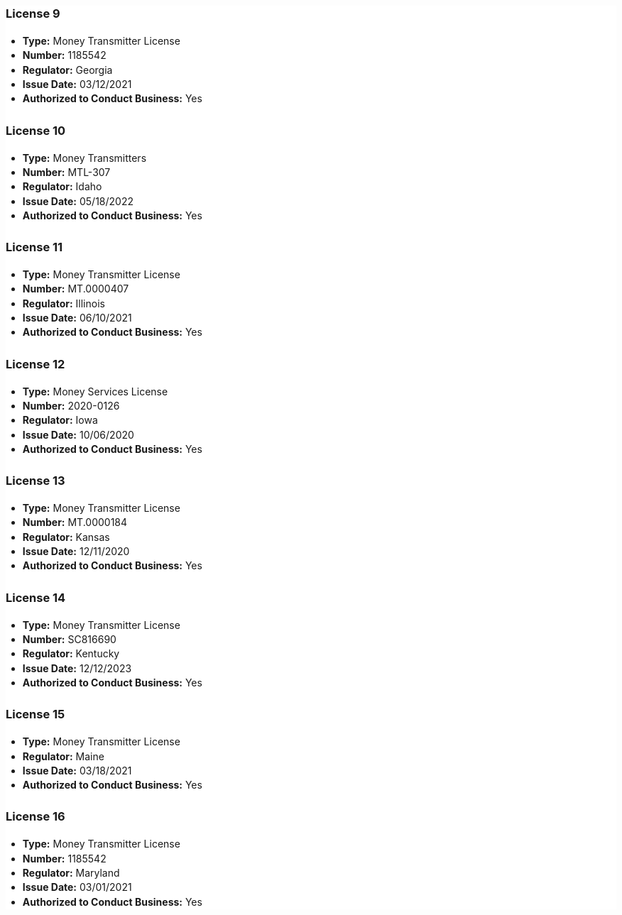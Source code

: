 ### License 9
- **Type:** Money Transmitter License
- **Number:** 1185542
- **Regulator:** Georgia
- **Issue Date:** 03/12/2021
- **Authorized to Conduct Business:** Yes

### License 10
- **Type:** Money Transmitters
- **Number:** MTL-307
- **Regulator:** Idaho
- **Issue Date:** 05/18/2022
- **Authorized to Conduct Business:** Yes

### License 11
- **Type:** Money Transmitter License
- **Number:** MT.0000407
- **Regulator:** Illinois
- **Issue Date:** 06/10/2021
- **Authorized to Conduct Business:** Yes

### License 12
- **Type:** Money Services License
- **Number:** 2020-0126
- **Regulator:** Iowa
- **Issue Date:** 10/06/2020
- **Authorized to Conduct Business:** Yes

### License 13
- **Type:** Money Transmitter License
- **Number:** MT.0000184
- **Regulator:** Kansas
- **Issue Date:** 12/11/2020
- **Authorized to Conduct Business:** Yes

### License 14
- **Type:** Money Transmitter License
- **Number:** SC816690
- **Regulator:** Kentucky
- **Issue Date:** 12/12/2023
- **Authorized to Conduct Business:** Yes

### License 15
- **Type:** Money Transmitter License
- **Regulator:** Maine
- **Issue Date:** 03/18/2021
- **Authorized to Conduct Business:** Yes

### License 16
- **Type:** Money Transmitter License
- **Number:** 1185542
- **Regulator:** Maryland
- **Issue Date:** 03/01/2021
- **Authorized to Conduct Business:** Yes
